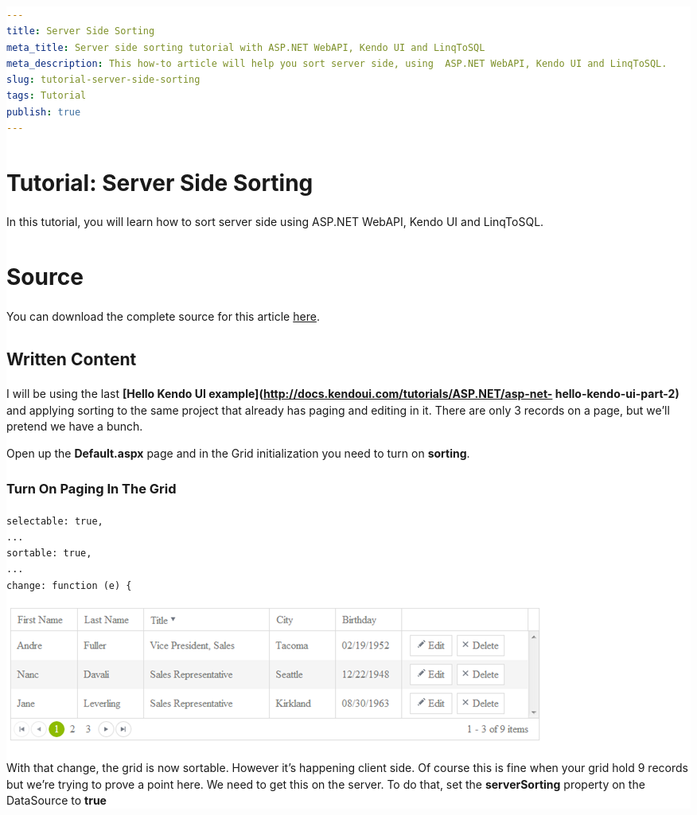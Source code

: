 ```yaml
---
title: Server Side Sorting
meta_title: Server side sorting tutorial with ASP.NET WebAPI, Kendo UI and LinqToSQL
meta_description: This how-to article will help you sort server side, using  ASP.NET WebAPI, Kendo UI and LinqToSQL.
slug: tutorial-server-side-sorting
tags: Tutorial
publish: true
---
```


# Tutorial: Server Side Sorting

In this tutorial, you will learn how to sort server side using ASP.NET WebAPI, Kendo UI and LinqToSQL.

# Source
You can download the complete source for this article [here](https://github.com/telerik/html5-dev-for-aspnet-devs/tree/master/hello-kendo-ui-part-3).

## Written Content

I will be using the last **[Hello Kendo UI example](http://docs.kendoui.com/tutorials/ASP.NET/asp-net- hello-kendo-ui-part-2)** and applying sorting to the same project that already has paging and editing in it. There are only 3 records on a page, but we’ll pretend we have a bunch.

Open up the **Default.aspx** page and in the Grid initialization you need to turn on **sorting**.

### Turn On Paging In The Grid
	selectable: true,
    ...
    sortable: true,
    ...
    change: function (e) {

![Turn Sorting On In The Kendo UI Grid](images/hello-kendoui-sorting-on.png)

With that change, the grid is now sortable. However it’s happening client side. Of course this is fine when your grid hold 9 records but we’re trying to prove a point here. We need to get this on the server. To do that, set the **serverSorting** property on the DataSource to **true**
